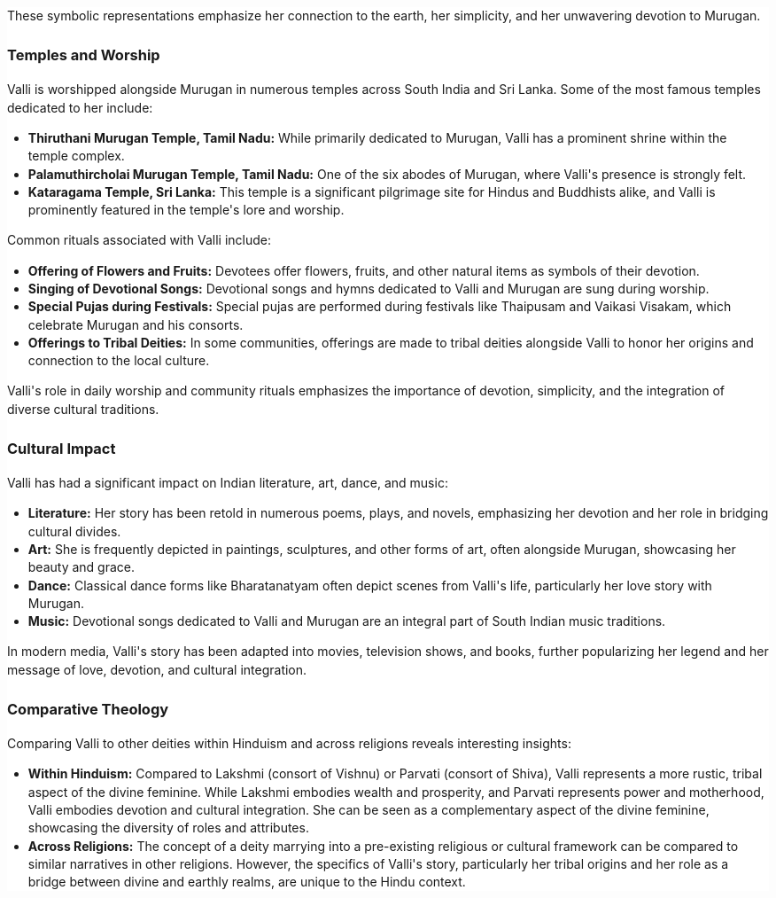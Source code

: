 These symbolic representations emphasize her connection to the earth, her simplicity, and her unwavering devotion to Murugan.

###  Temples and Worship

Valli is worshipped alongside Murugan in numerous temples across South India and Sri Lanka. Some of the most famous temples dedicated to her include:

*   **Thiruthani Murugan Temple, Tamil Nadu:** While primarily dedicated to Murugan, Valli has a prominent shrine within the temple complex.
*   **Palamuthircholai Murugan Temple, Tamil Nadu:** One of the six abodes of Murugan, where Valli's presence is strongly felt.
*   **Kataragama Temple, Sri Lanka:** This temple is a significant pilgrimage site for Hindus and Buddhists alike, and Valli is prominently featured in the temple's lore and worship.

Common rituals associated with Valli include:

*   **Offering of Flowers and Fruits:** Devotees offer flowers, fruits, and other natural items as symbols of their devotion.
*   **Singing of Devotional Songs:** Devotional songs and hymns dedicated to Valli and Murugan are sung during worship.
*   **Special Pujas during Festivals:** Special pujas are performed during festivals like Thaipusam and Vaikasi Visakam, which celebrate Murugan and his consorts.
*   **Offerings to Tribal Deities:** In some communities, offerings are made to tribal deities alongside Valli to honor her origins and connection to the local culture.

Valli's role in daily worship and community rituals emphasizes the importance of devotion, simplicity, and the integration of diverse cultural traditions.

###  Cultural Impact

Valli has had a significant impact on Indian literature, art, dance, and music:

*   **Literature:** Her story has been retold in numerous poems, plays, and novels, emphasizing her devotion and her role in bridging cultural divides.
*   **Art:** She is frequently depicted in paintings, sculptures, and other forms of art, often alongside Murugan, showcasing her beauty and grace.
*   **Dance:** Classical dance forms like Bharatanatyam often depict scenes from Valli's life, particularly her love story with Murugan.
*   **Music:** Devotional songs dedicated to Valli and Murugan are an integral part of South Indian music traditions.

In modern media, Valli's story has been adapted into movies, television shows, and books, further popularizing her legend and her message of love, devotion, and cultural integration.

###  Comparative Theology

Comparing Valli to other deities within Hinduism and across religions reveals interesting insights:

*   **Within Hinduism:** Compared to Lakshmi (consort of Vishnu) or Parvati (consort of Shiva), Valli represents a more rustic, tribal aspect of the divine feminine. While Lakshmi embodies wealth and prosperity, and Parvati represents power and motherhood, Valli embodies devotion and cultural integration. She can be seen as a complementary aspect of the divine feminine, showcasing the diversity of roles and attributes.
*   **Across Religions:** The concept of a deity marrying into a pre-existing religious or cultural framework can be compared to similar narratives in other religions. However, the specifics of Valli's story, particularly her tribal origins and her role as a bridge between divine and earthly realms, are unique to the Hindu context.
